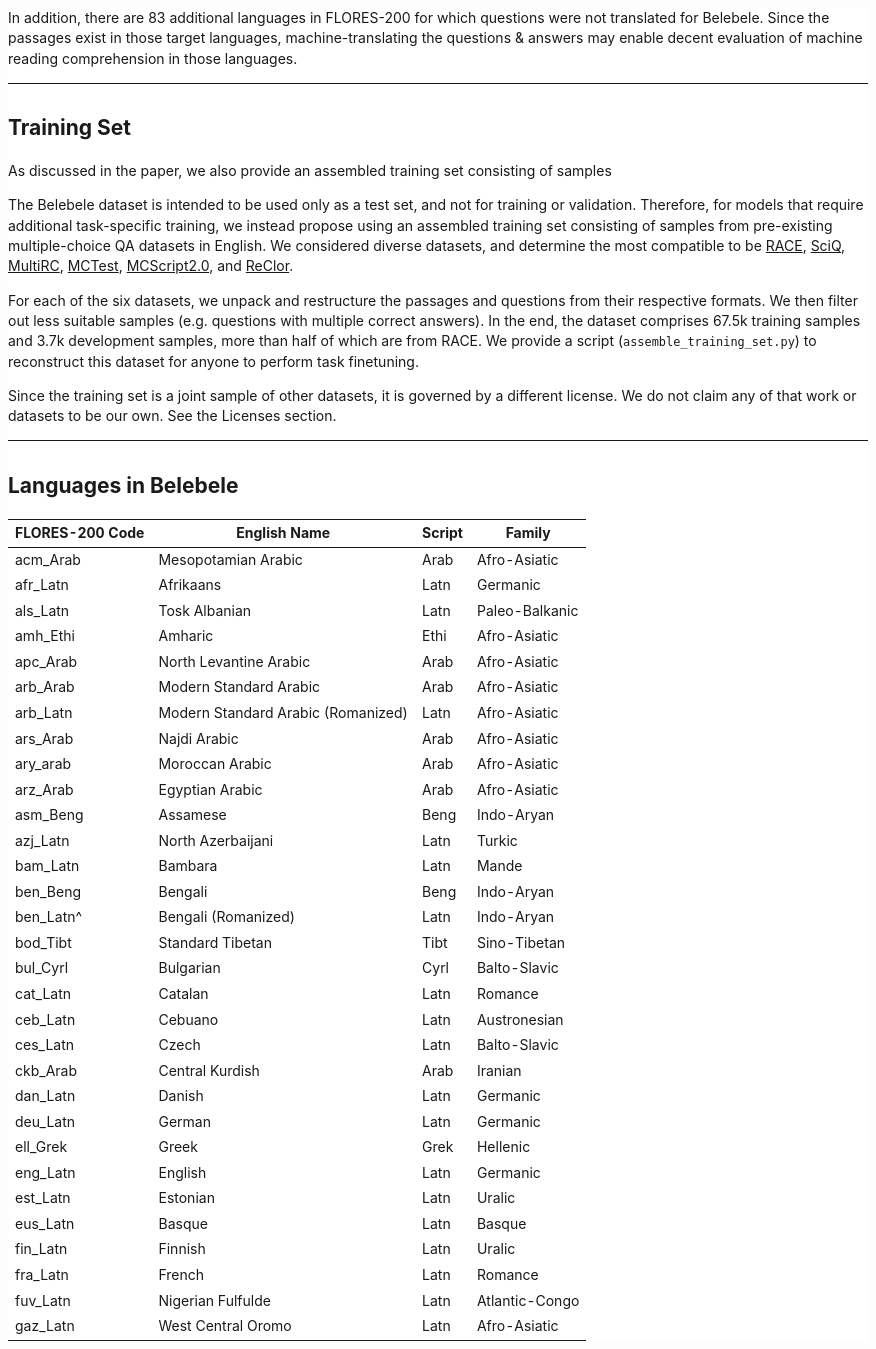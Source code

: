 

In addition, there are 83 additional languages in FLORES-200 for which questions were not translated for Belebele. Since the passages exist in those target languages, machine-translating the questions & answers may enable decent evaluation of machine reading comprehension in those languages.

--------------------------------------------------------------------------------

## Training Set

As discussed in the paper, we also provide an assembled training set consisting of samples

The Belebele dataset is intended to be used only as a test set, and not for training or validation. Therefore, for models that require additional task-specific training, we instead propose using an assembled training set consisting of samples from pre-existing multiple-choice QA datasets in English. We considered diverse datasets, and determine the most compatible to be [RACE](https://www.cs.cmu.edu/~glai1/data/race/), [SciQ](https://allenai.org/data/sciq), [MultiRC](https://cogcomp.seas.upenn.edu/multirc/), [MCTest](https://mattr1.github.io/mctest/), [MCScript2.0](https://aclanthology.org/S19-1012/), and [ReClor](https://whyu.me/reclor/).

For each of the six datasets, we unpack and restructure the passages and questions from their respective formats. We then filter out less suitable samples (e.g. questions with multiple correct answers). In the end, the dataset comprises 67.5k training samples and 3.7k development samples, more than half of which are from RACE. We provide a script (`assemble_training_set.py`) to reconstruct this dataset for anyone to perform task finetuning.

Since the training set is a joint sample of other datasets, it is governed by a different license. We do not claim any of that work or datasets to be our own. See the Licenses section.

--------------------------------------------------------------------------------

## Languages in Belebele

FLORES-200 Code | English Name | Script | Family
---|---|---|---
acm_Arab | Mesopotamian Arabic | Arab | Afro-Asiatic
afr_Latn | Afrikaans | Latn | Germanic
als_Latn | Tosk Albanian | Latn | Paleo-Balkanic
amh_Ethi | Amharic | Ethi | Afro-Asiatic
apc_Arab | North Levantine Arabic | Arab | Afro-Asiatic
arb_Arab | Modern Standard Arabic | Arab | Afro-Asiatic
arb_Latn | Modern Standard Arabic (Romanized) | Latn | Afro-Asiatic
ars_Arab | Najdi Arabic | Arab | Afro-Asiatic
ary_arab | Moroccan Arabic | Arab | Afro-Asiatic
arz_Arab | Egyptian Arabic | Arab | Afro-Asiatic
asm_Beng | Assamese | Beng | Indo-Aryan
azj_Latn | North Azerbaijani | Latn | Turkic
bam_Latn | Bambara | Latn | Mande
ben_Beng | Bengali | Beng | Indo-Aryan
ben_Latn^ | Bengali (Romanized) | Latn | Indo-Aryan
bod_Tibt | Standard Tibetan | Tibt | Sino-Tibetan
bul_Cyrl | Bulgarian | Cyrl | Balto-Slavic
cat_Latn | Catalan | Latn | Romance
ceb_Latn | Cebuano | Latn | Austronesian
ces_Latn | Czech | Latn | Balto-Slavic
ckb_Arab | Central Kurdish | Arab | Iranian
dan_Latn | Danish | Latn | Germanic
deu_Latn | German | Latn | Germanic
ell_Grek | Greek | Grek | Hellenic
eng_Latn | English | Latn | Germanic
est_Latn | Estonian | Latn | Uralic
eus_Latn | Basque | Latn | Basque
fin_Latn | Finnish | Latn | Uralic
fra_Latn | French | Latn | Romance
fuv_Latn | Nigerian Fulfulde | Latn | Atlantic-Congo
gaz_Latn | West Central Oromo | Latn | Afro-Asiatic